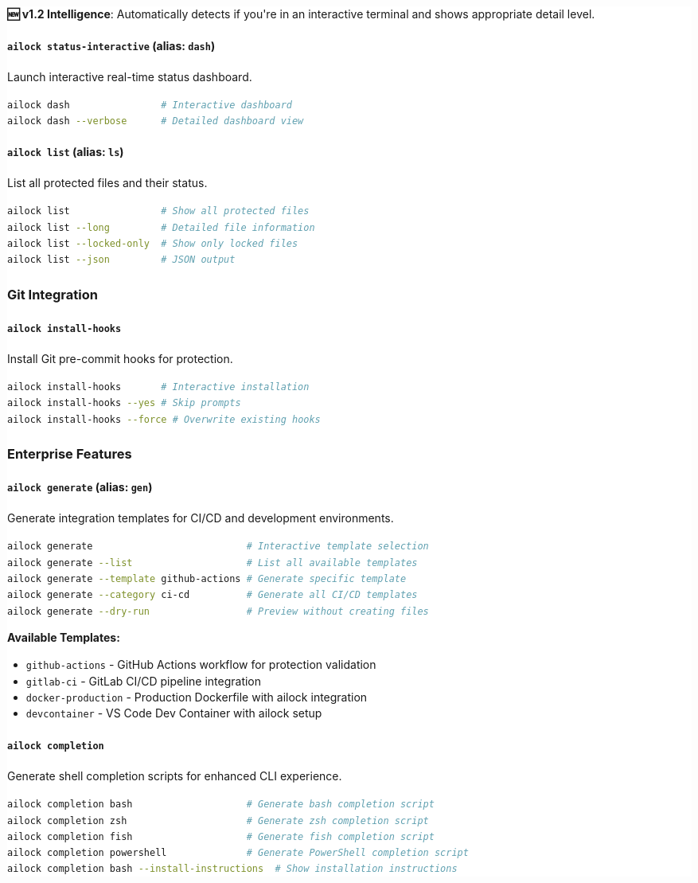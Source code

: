 **🆕 v1.2 Intelligence**: Automatically detects if you're in an interactive terminal and shows appropriate detail level.

#### `ailock status-interactive` (alias: `dash`)
Launch interactive real-time status dashboard.
```bash
ailock dash                # Interactive dashboard
ailock dash --verbose      # Detailed dashboard view
```

#### `ailock list` (alias: `ls`)
List all protected files and their status.
```bash
ailock list                # Show all protected files
ailock list --long         # Detailed file information
ailock list --locked-only  # Show only locked files
ailock list --json         # JSON output
```

### Git Integration

#### `ailock install-hooks`
Install Git pre-commit hooks for protection.
```bash
ailock install-hooks       # Interactive installation
ailock install-hooks --yes # Skip prompts
ailock install-hooks --force # Overwrite existing hooks
```

### Enterprise Features

#### `ailock generate` (alias: `gen`)
Generate integration templates for CI/CD and development environments.
```bash
ailock generate                           # Interactive template selection
ailock generate --list                    # List all available templates
ailock generate --template github-actions # Generate specific template
ailock generate --category ci-cd          # Generate all CI/CD templates
ailock generate --dry-run                 # Preview without creating files
```

**Available Templates:**
- `github-actions` - GitHub Actions workflow for protection validation
- `gitlab-ci` - GitLab CI/CD pipeline integration
- `docker-production` - Production Dockerfile with ailock integration
- `devcontainer` - VS Code Dev Container with ailock setup

#### `ailock completion`
Generate shell completion scripts for enhanced CLI experience.
```bash
ailock completion bash                    # Generate bash completion script
ailock completion zsh                     # Generate zsh completion script
ailock completion fish                    # Generate fish completion script
ailock completion powershell              # Generate PowerShell completion script
ailock completion bash --install-instructions  # Show installation instructions
```
